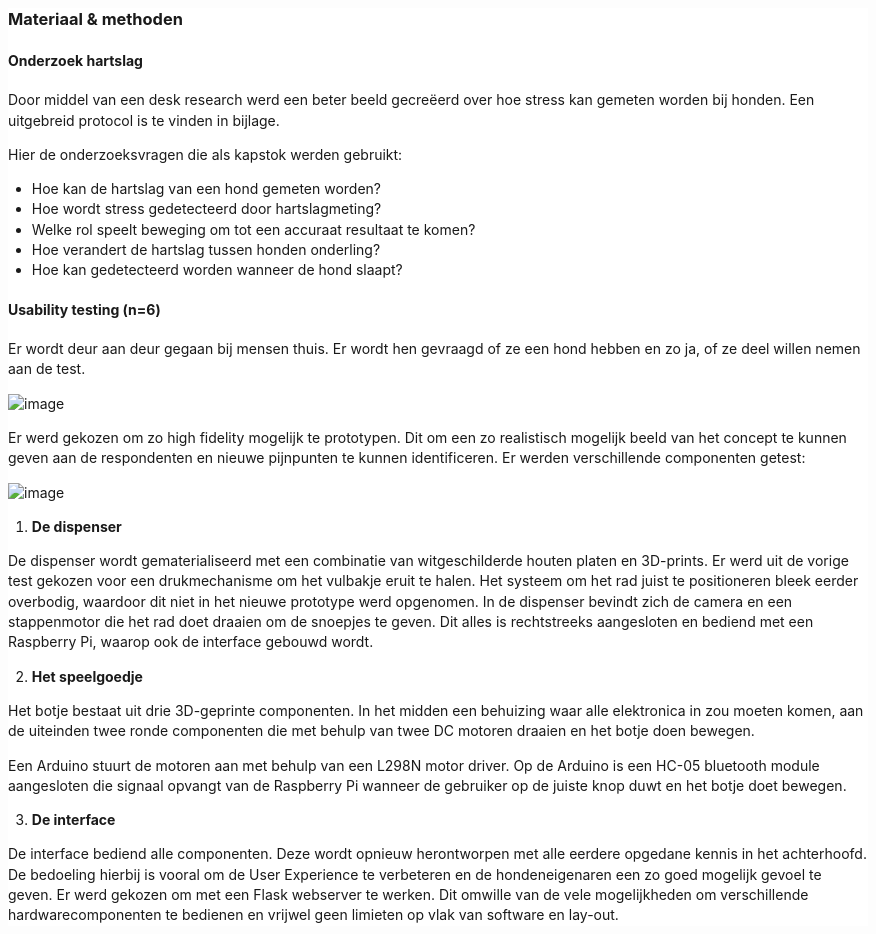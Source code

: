 
### Materiaal & methoden

#### Onderzoek hartslag

Door middel van een desk research werd een beter beeld gecreëerd over hoe stress kan gemeten worden bij honden. Een uitgebreid protocol is te vinden in bijlage. 

Hier de onderzoeksvragen die als kapstok werden gebruikt:
- Hoe kan de hartslag van een hond gemeten worden?
- Hoe wordt stress gedetecteerd door hartslagmeting?
- Welke rol speelt beweging om tot een accuraat resultaat te komen?
- Hoe verandert de hartslag tussen honden onderling?
- Hoe kan gedetecteerd worden wanneer de hond slaapt?

#### Usability testing (n=6)

Er wordt deur aan deur gegaan bij mensen thuis. Er wordt hen gevraagd of ze een hond hebben en zo ja, of ze deel willen nemen aan de test. 

![image](https://github.com/user-attachments/assets/1088fa75-01a6-4e06-aeec-d192398f39bc)

Er werd gekozen om zo high fidelity mogelijk te prototypen. Dit om een zo realistisch mogelijk beeld van het concept te kunnen geven aan de respondenten en nieuwe pijnpunten te kunnen identificeren. Er werden verschillende componenten getest:

![image](https://github.com/user-attachments/assets/b6e88f04-1909-49d3-aec3-41f8d6098848)


1. **De dispenser**

De dispenser wordt gematerialiseerd met een combinatie van witgeschilderde houten platen en 3D-prints. Er werd uit de vorige test gekozen voor een drukmechanisme om het vulbakje eruit te halen. Het systeem om het rad juist te positioneren bleek eerder overbodig, waardoor dit niet in het nieuwe prototype werd opgenomen. In de dispenser bevindt zich de camera en een stappenmotor die het rad doet draaien om de snoepjes te geven. Dit alles is rechtstreeks aangesloten en bediend met een Raspberry Pi, waarop ook de interface gebouwd wordt. 

2. **Het speelgoedje**

Het botje bestaat uit drie 3D-geprinte componenten. In het midden een behuizing waar alle elektronica in zou moeten komen, aan de uiteinden twee ronde componenten die met behulp van twee DC motoren draaien en het botje doen bewegen. 

Een Arduino stuurt de motoren aan met behulp van een L298N motor driver. Op de Arduino is een HC-05 bluetooth module aangesloten die signaal opvangt van de Raspberry Pi wanneer de gebruiker op de juiste knop duwt en het botje doet bewegen. 

3. **De interface**

De interface bediend alle componenten. Deze wordt opnieuw herontworpen met alle eerdere opgedane kennis in het achterhoofd. De bedoeling hierbij is vooral om de User Experience te verbeteren en de hondeneigenaren een zo goed mogelijk gevoel te geven. Er werd gekozen om met een Flask webserver te werken. Dit omwille van de vele mogelijkheden om verschillende hardwarecomponenten te bedienen en vrijwel geen limieten op vlak van software en lay-out. 
